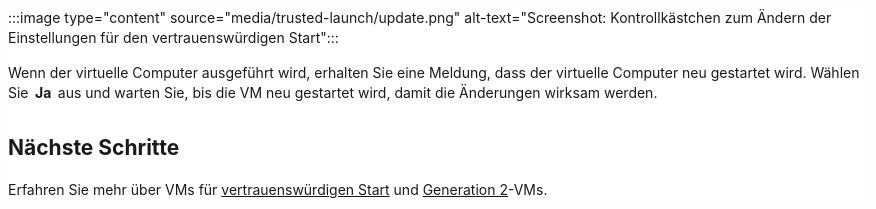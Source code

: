 :::image type="content" source="media/trusted-launch/update.png" alt-text="Screenshot: Kontrollkästchen zum Ändern der Einstellungen für den vertrauenswürdigen Start":::

Wenn der virtuelle Computer ausgeführt wird, erhalten Sie eine Meldung, dass der virtuelle Computer neu gestartet wird. Wählen Sie  **Ja**  aus und warten Sie, bis die VM neu gestartet wird, damit die Änderungen wirksam werden. 


## <a name="next-steps"></a>Nächste Schritte

Erfahren Sie mehr über VMs für [vertrauenswürdigen Start](trusted-launch.md) und [Generation 2](generation-2.md)-VMs.
